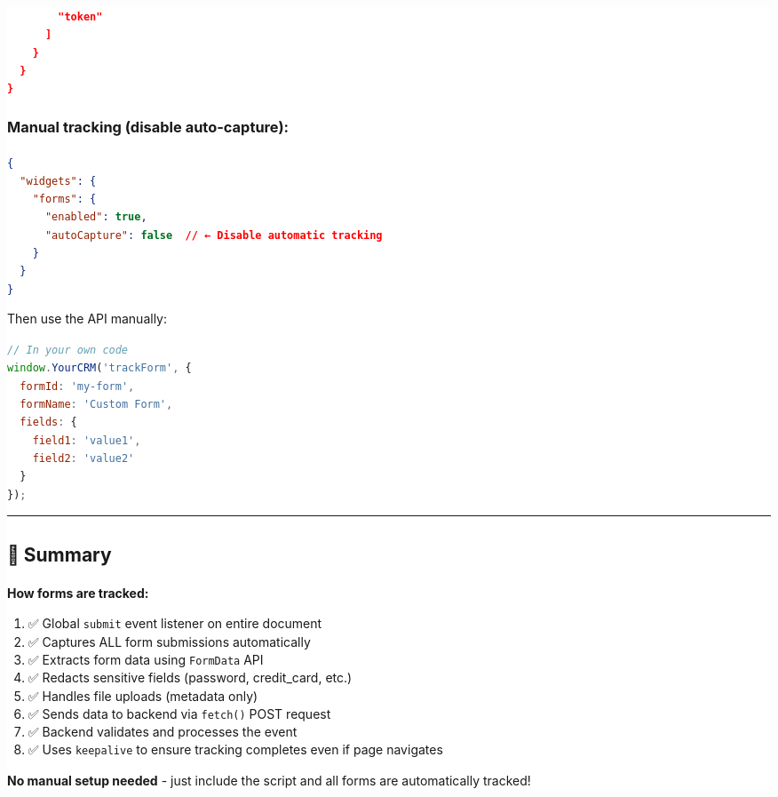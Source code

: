 ```json
        "token"
      ]
    }
  }
}
```

### Manual tracking (disable auto-capture):
```json
{
  "widgets": {
    "forms": {
      "enabled": true,
      "autoCapture": false  // ← Disable automatic tracking
    }
  }
}
```

Then use the API manually:
```javascript
// In your own code
window.YourCRM('trackForm', {
  formId: 'my-form',
  formName: 'Custom Form',
  fields: {
    field1: 'value1',
    field2: 'value2'
  }
});
```

---

## 🚀 Summary

**How forms are tracked:**

1. ✅ Global `submit` event listener on entire document
2. ✅ Captures ALL form submissions automatically
3. ✅ Extracts form data using `FormData` API
4. ✅ Redacts sensitive fields (password, credit_card, etc.)
5. ✅ Handles file uploads (metadata only)
6. ✅ Sends data to backend via `fetch()` POST request
7. ✅ Backend validates and processes the event
8. ✅ Uses `keepalive` to ensure tracking completes even if page navigates

**No manual setup needed** - just include the script and all forms are automatically tracked!
